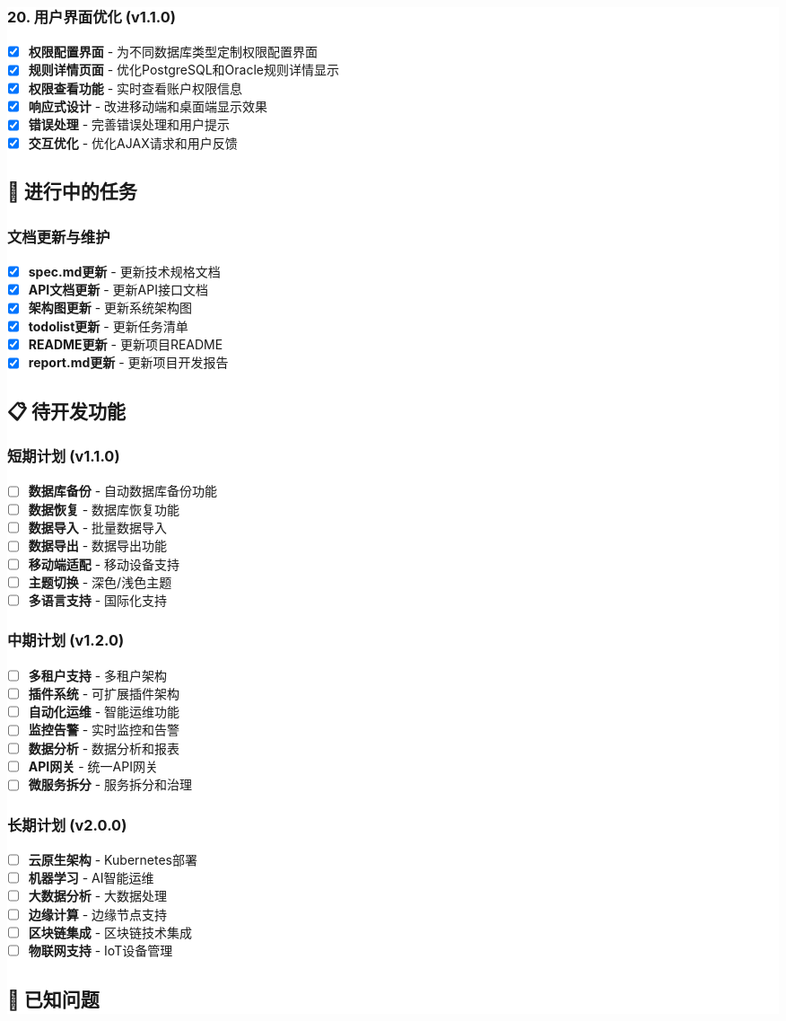 ### 20. 用户界面优化 (v1.1.0)
- [x] **权限配置界面** - 为不同数据库类型定制权限配置界面
- [x] **规则详情页面** - 优化PostgreSQL和Oracle规则详情显示
- [x] **权限查看功能** - 实时查看账户权限信息
- [x] **响应式设计** - 改进移动端和桌面端显示效果
- [x] **错误处理** - 完善错误处理和用户提示
- [x] **交互优化** - 优化AJAX请求和用户反馈

## 🔄 进行中的任务

### 文档更新与维护
- [x] **spec.md更新** - 更新技术规格文档
- [x] **API文档更新** - 更新API接口文档
- [x] **架构图更新** - 更新系统架构图
- [x] **todolist更新** - 更新任务清单
- [x] **README更新** - 更新项目README
- [x] **report.md更新** - 更新项目开发报告

## 📋 待开发功能

### 短期计划 (v1.1.0)
- [ ] **数据库备份** - 自动数据库备份功能
- [ ] **数据恢复** - 数据库恢复功能
- [ ] **数据导入** - 批量数据导入
- [ ] **数据导出** - 数据导出功能
- [ ] **移动端适配** - 移动设备支持
- [ ] **主题切换** - 深色/浅色主题
- [ ] **多语言支持** - 国际化支持

### 中期计划 (v1.2.0)
- [ ] **多租户支持** - 多租户架构
- [ ] **插件系统** - 可扩展插件架构
- [ ] **自动化运维** - 智能运维功能
- [ ] **监控告警** - 实时监控和告警
- [ ] **数据分析** - 数据分析和报表
- [ ] **API网关** - 统一API网关
- [ ] **微服务拆分** - 服务拆分和治理

### 长期计划 (v2.0.0)
- [ ] **云原生架构** - Kubernetes部署
- [ ] **机器学习** - AI智能运维
- [ ] **大数据分析** - 大数据处理
- [ ] **边缘计算** - 边缘节点支持
- [ ] **区块链集成** - 区块链技术集成
- [ ] **物联网支持** - IoT设备管理

## 🐛 已知问题
